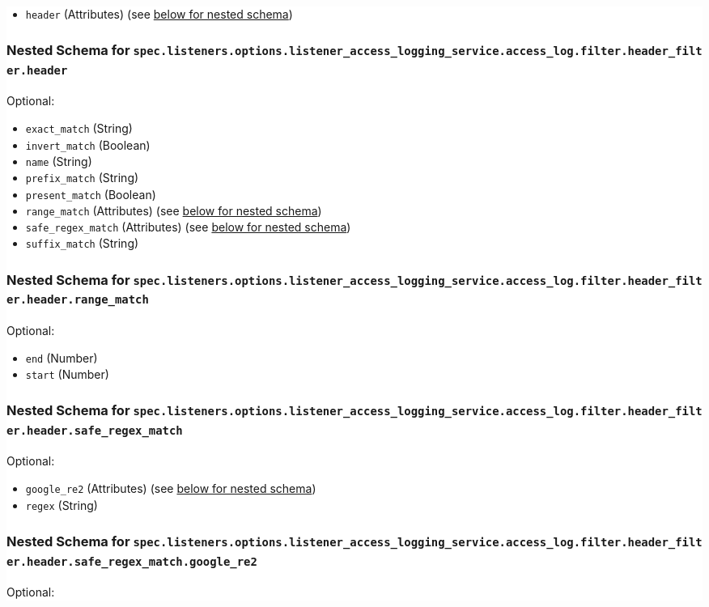 - `header` (Attributes) (see [below for nested schema](#nestedatt--spec--listeners--options--listener_access_logging_service--access_log--filter--header_filter--header))

<a id="nestedatt--spec--listeners--options--listener_access_logging_service--access_log--filter--header_filter--header"></a>
### Nested Schema for `spec.listeners.options.listener_access_logging_service.access_log.filter.header_filter.header`

Optional:

- `exact_match` (String)
- `invert_match` (Boolean)
- `name` (String)
- `prefix_match` (String)
- `present_match` (Boolean)
- `range_match` (Attributes) (see [below for nested schema](#nestedatt--spec--listeners--options--listener_access_logging_service--access_log--filter--header_filter--header--range_match))
- `safe_regex_match` (Attributes) (see [below for nested schema](#nestedatt--spec--listeners--options--listener_access_logging_service--access_log--filter--header_filter--header--safe_regex_match))
- `suffix_match` (String)

<a id="nestedatt--spec--listeners--options--listener_access_logging_service--access_log--filter--header_filter--header--range_match"></a>
### Nested Schema for `spec.listeners.options.listener_access_logging_service.access_log.filter.header_filter.header.range_match`

Optional:

- `end` (Number)
- `start` (Number)


<a id="nestedatt--spec--listeners--options--listener_access_logging_service--access_log--filter--header_filter--header--safe_regex_match"></a>
### Nested Schema for `spec.listeners.options.listener_access_logging_service.access_log.filter.header_filter.header.safe_regex_match`

Optional:

- `google_re2` (Attributes) (see [below for nested schema](#nestedatt--spec--listeners--options--listener_access_logging_service--access_log--filter--header_filter--header--safe_regex_match--google_re2))
- `regex` (String)

<a id="nestedatt--spec--listeners--options--listener_access_logging_service--access_log--filter--header_filter--header--safe_regex_match--google_re2"></a>
### Nested Schema for `spec.listeners.options.listener_access_logging_service.access_log.filter.header_filter.header.safe_regex_match.google_re2`

Optional:
